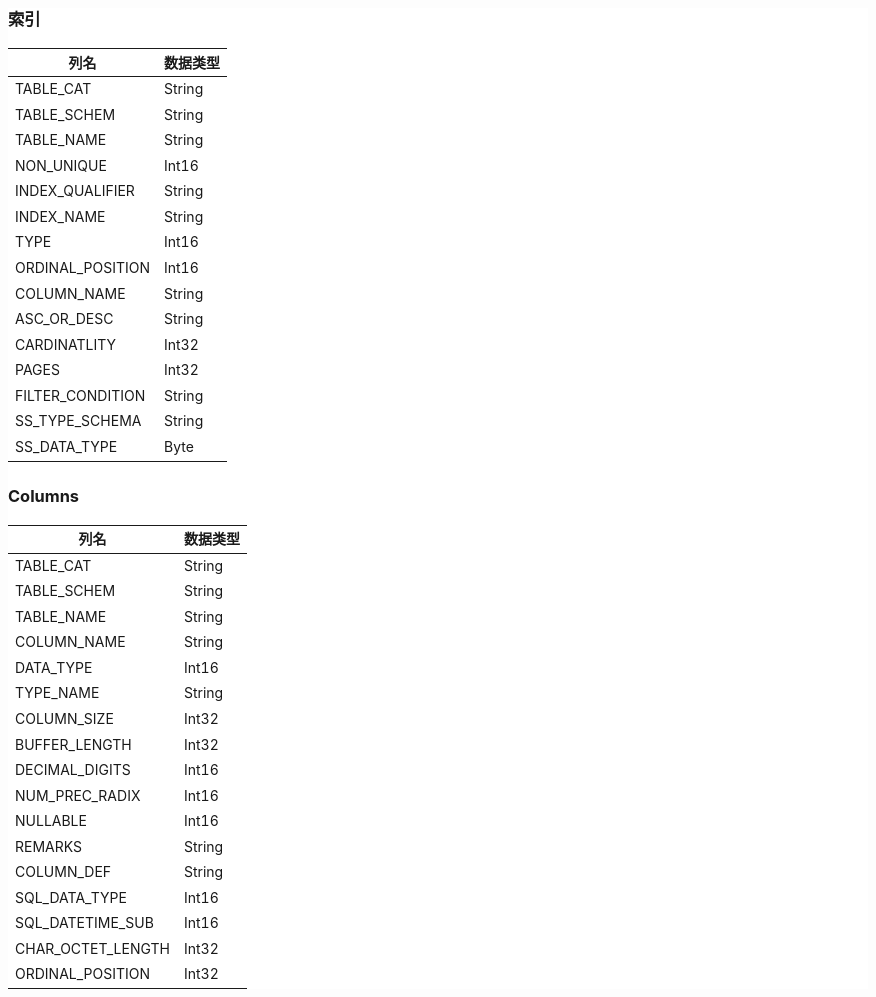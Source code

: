 ### 索引  
  
|列名|数据类型|  
|--------|----------|  
|TABLE\_CAT|String|  
|TABLE\_SCHEM|String|  
|TABLE\_NAME|String|  
|NON\_UNIQUE|Int16|  
|INDEX\_QUALIFIER|String|  
|INDEX\_NAME|String|  
|TYPE|Int16|  
|ORDINAL\_POSITION|Int16|  
|COLUMN\_NAME|String|  
|ASC\_OR\_DESC|String|  
|CARDINATLITY|Int32|  
|PAGES|Int32|  
|FILTER\_CONDITION|String|  
|SS\_TYPE\_SCHEMA|String|  
|SS\_DATA\_TYPE|Byte|  
  
### Columns  
  
|列名|数据类型|  
|--------|----------|  
|TABLE\_CAT|String|  
|TABLE\_SCHEM|String|  
|TABLE\_NAME|String|  
|COLUMN\_NAME|String|  
|DATA\_TYPE|Int16|  
|TYPE\_NAME|String|  
|COLUMN\_SIZE|Int32|  
|BUFFER\_LENGTH|Int32|  
|DECIMAL\_DIGITS|Int16|  
|NUM\_PREC\_RADIX|Int16|  
|NULLABLE|Int16|  
|REMARKS|String|  
|COLUMN\_DEF|String|  
|SQL\_DATA\_TYPE|Int16|  
|SQL\_DATETIME\_SUB|Int16|  
|CHAR\_OCTET\_LENGTH|Int32|  
|ORDINAL\_POSITION|Int32|  